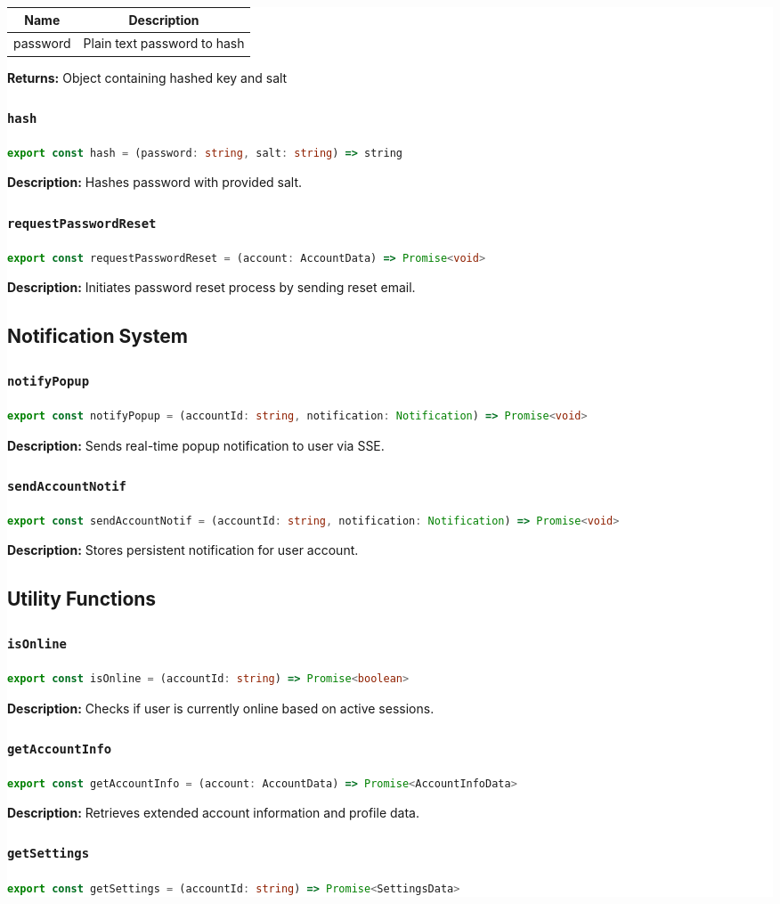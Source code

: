 | Name | Description |
|------|-------------|
| password | Plain text password to hash |

**Returns:** Object containing hashed key and salt

### `hash`
```ts
export const hash = (password: string, salt: string) => string
```

**Description:** Hashes password with provided salt.

### `requestPasswordReset`
```ts
export const requestPasswordReset = (account: AccountData) => Promise<void>
```

**Description:** Initiates password reset process by sending reset email.

## Notification System

### `notifyPopup`
```ts
export const notifyPopup = (accountId: string, notification: Notification) => Promise<void>
```

**Description:** Sends real-time popup notification to user via SSE.

### `sendAccountNotif`
```ts
export const sendAccountNotif = (accountId: string, notification: Notification) => Promise<void>
```

**Description:** Stores persistent notification for user account.

## Utility Functions

### `isOnline`
```ts
export const isOnline = (accountId: string) => Promise<boolean>
```

**Description:** Checks if user is currently online based on active sessions.

### `getAccountInfo`
```ts
export const getAccountInfo = (account: AccountData) => Promise<AccountInfoData>
```

**Description:** Retrieves extended account information and profile data.

### `getSettings`
```ts
export const getSettings = (accountId: string) => Promise<SettingsData>
```
